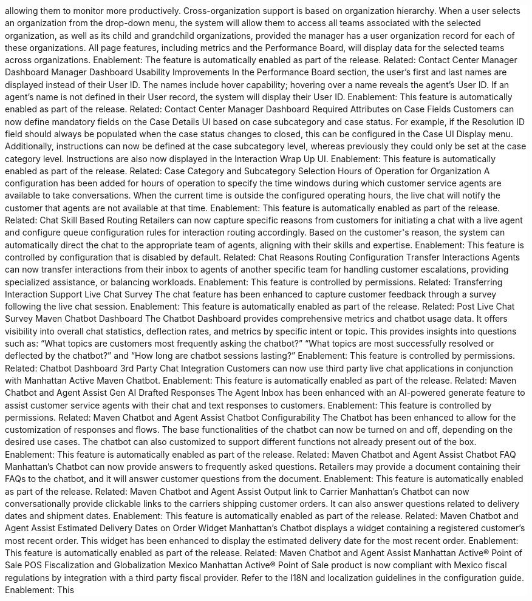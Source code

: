 allowing them to monitor more productively. Cross-organization support is based on organization hierarchy. When a user selects an organization from the drop-down menu, the system will allow them to access all teams associated with the selected organization, as well as its child and grandchild organizations, provided the manager has a user organization record for each of these organizations. All page features, including metrics and the Performance Board, will display data for the selected teams across organizations. Enablement: The feature is automatically enabled as part of the release. Related: Contact Center Manager Dashboard Manager Dashboard Usability Improvements In the Performance Board section, the user’s first and last names are displayed instead of their User ID. The names include hover capability; hovering over a name reveals the agent’s User ID. If an agent’s name is not defined in their User record, the system will display their User ID. Enablement: This feature is automatically enabled as part of the release. Related: Contact Center Manager Dashboard Required Attributes on Case Fields Customers can now define mandatory fields on the Case Details UI based on case subcategory and case status. For example, if the Resolution ID field should always be populated when the case status changes to closed, this can be configured in the Case UI Display menu. Additionally, instructions can now be defined at the case subcategory level, whereas previously they could only be set at the case category level. Instructions are also now displayed in the Interaction Wrap Up UI. Enablement: This feature is automatically enabled as part of the release. Related: Case Category and Subcategory Selection Hours of Operation for Organization A configuration has been added for hours of operation to specify the time windows during which customer service agents are available to take conversations. When the current time is outside the configured operating hours, the live chat will notify the customer that agents are not available at that time. Enablement: This feature is automatically enabled as part of the release. Related: Chat Skill Based Routing Retailers can now capture specific reasons from customers for initiating a chat with a live agent and configure queue configuration rules for interaction routing accordingly. Based on the customer's reason, the system can automatically direct the chat to the appropriate team of agents, aligning with their skills and expertise. Enablement: This feature is controlled by configuration that is disabled by default. Related: Chat Reasons Routing Configuration Transfer Interactions Agents can now transfer interactions from their inbox to agents of another specific team for handling customer escalations, providing specialized assistance, or balancing workloads. Enablement: This feature is controlled by permissions. Related: Transferring Interaction Support Live Chat Survey The chat feature has been enhanced to capture customer feedback through a survey following the live chat session. Enablement: This feature is automatically enabled as part of the release. Related: Post Live Chat Survey Maven Chatbot Dashboard The Chatbot Dashboard provides comprehensive metrics and chatbot usage data. It offers visibility into overall chat statistics, deflection rates, and metrics by specific intent or topic. This provides insights into questions such as: “What topics are customers most frequently asking the chatbot?” “What topics are most successfully resolved or deflected by the chatbot?” and “How long are chatbot sessions lasting?” Enablement: This feature is controlled by permissions. Related: Chatbot Dashboard 3rd Party Chat Integration Customers can now use third party live chat applications in conjunction with Manhattan Active Maven Chatbot. Enablement: This feature is automatically enabled as part of the release. Related: Maven Chatbot and Agent Assist Gen AI Drafted Responses The Agent Inbox has been enhanced with an AI-powered generate feature to assist customer service agents with their chat and text responses to customers. Enablement: This feature is controlled by permissions. Related: Maven Chatbot and Agent Assist Chatbot Configurability The Chatbot has been enhanced to allow for the customization of responses and flows. The base functionalities of the chatbot can now be turned on and off, depending on the desired use cases. The chatbot can also customized to support different functions not already present out of the box. Enablement: This feature is automatically enabled as part of the release. Related: Maven Chatbot and Agent Assist Chatbot FAQ Manhattan’s Chatbot can now provide answers to frequently asked questions. Retailers may provide a document containing their FAQs to the chatbot, and it will answer customer questions from the document. Enablement: This feature is automatically enabled as part of the release. Related: Maven Chatbot and Agent Assist Output link to Carrier Manhattan’s Chatbot can now conversationally provide clickable links to the carriers shipping customer orders. It can also answer questions related to delivery dates and shipment dates. Enablement: This feature is automatically enabled as part of the release. Related: Maven Chatbot and Agent Assist Estimated Delivery Dates on Order Widget Manhattan’s Chatbot displays a widget containing a registered customer’s most recent order. This widget has been enhanced to display the estimated delivery date for the most recent order. Enablement: This feature is automatically enabled as part of the release. Related: Maven Chatbot and Agent Assist Manhattan Active® Point of Sale POS Fiscalization and Globalization Mexico Manhattan Active® Point of Sale product is now compliant with Mexico fiscal regulations by integration with a third party fiscal provider. Refer to the I18N and localization guidelines in the configuration guide. Enablement: This